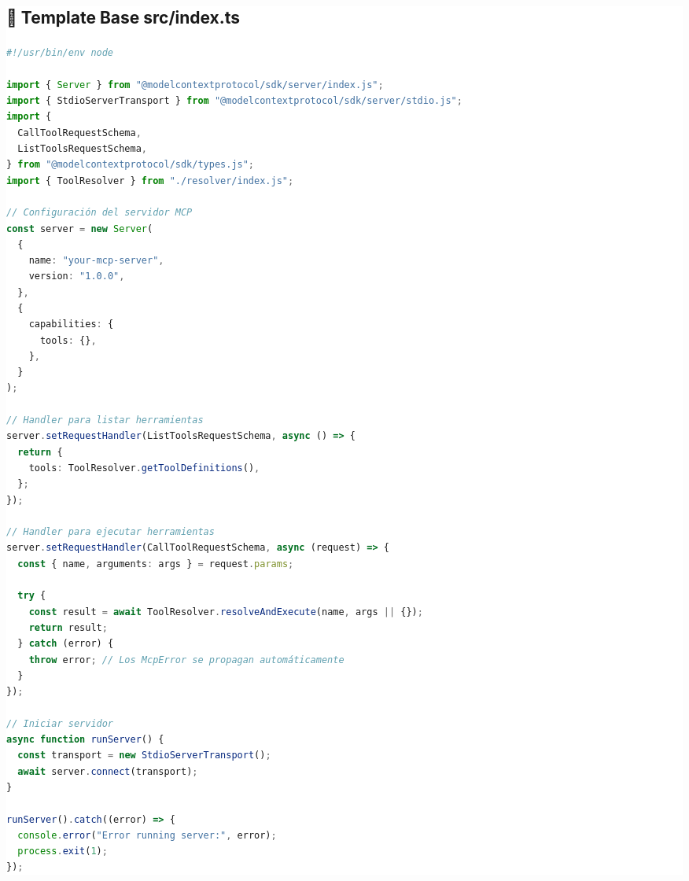 ## 🚀 Template Base src/index.ts

```typescript
#!/usr/bin/env node

import { Server } from "@modelcontextprotocol/sdk/server/index.js";
import { StdioServerTransport } from "@modelcontextprotocol/sdk/server/stdio.js";
import {
  CallToolRequestSchema,
  ListToolsRequestSchema,
} from "@modelcontextprotocol/sdk/types.js";
import { ToolResolver } from "./resolver/index.js";

// Configuración del servidor MCP
const server = new Server(
  {
    name: "your-mcp-server",
    version: "1.0.0",
  },
  {
    capabilities: {
      tools: {},
    },
  }
);

// Handler para listar herramientas
server.setRequestHandler(ListToolsRequestSchema, async () => {
  return {
    tools: ToolResolver.getToolDefinitions(),
  };
});

// Handler para ejecutar herramientas
server.setRequestHandler(CallToolRequestSchema, async (request) => {
  const { name, arguments: args } = request.params;
  
  try {
    const result = await ToolResolver.resolveAndExecute(name, args || {});
    return result;
  } catch (error) {
    throw error; // Los McpError se propagan automáticamente
  }
});

// Iniciar servidor
async function runServer() {
  const transport = new StdioServerTransport();
  await server.connect(transport);
}

runServer().catch((error) => {
  console.error("Error running server:", error);
  process.exit(1);
});
```
